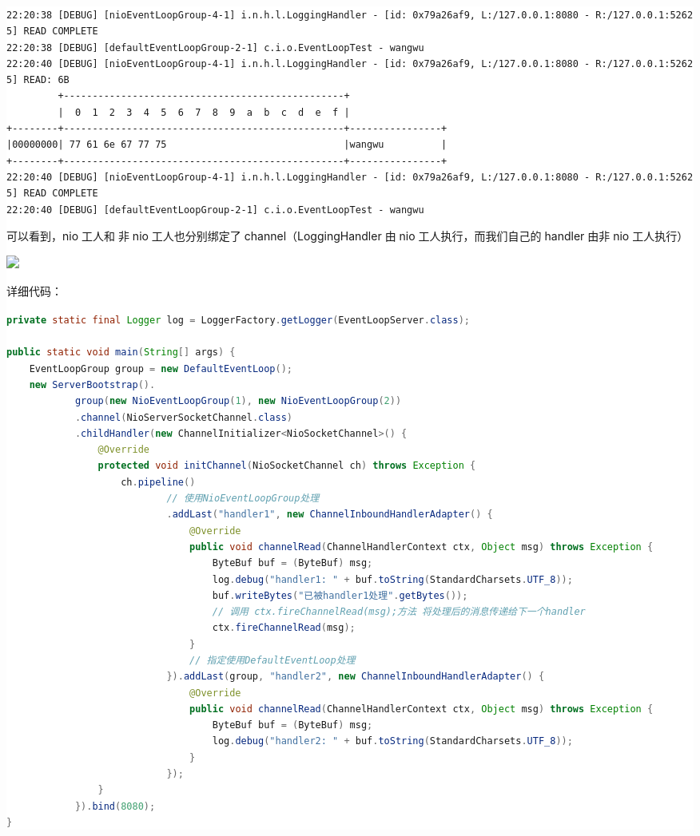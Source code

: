 ```
22:20:38 [DEBUG] [nioEventLoopGroup-4-1] i.n.h.l.LoggingHandler - [id: 0x79a26af9, L:/127.0.0.1:8080 - R:/127.0.0.1:52625] READ COMPLETE
22:20:38 [DEBUG] [defaultEventLoopGroup-2-1] c.i.o.EventLoopTest - wangwu          
22:20:40 [DEBUG] [nioEventLoopGroup-4-1] i.n.h.l.LoggingHandler - [id: 0x79a26af9, L:/127.0.0.1:8080 - R:/127.0.0.1:52625] READ: 6B
         +-------------------------------------------------+
         |  0  1  2  3  4  5  6  7  8  9  a  b  c  d  e  f |
+--------+-------------------------------------------------+----------------+
|00000000| 77 61 6e 67 77 75                               |wangwu          |
+--------+-------------------------------------------------+----------------+
22:20:40 [DEBUG] [nioEventLoopGroup-4-1] i.n.h.l.LoggingHandler - [id: 0x79a26af9, L:/127.0.0.1:8080 - R:/127.0.0.1:52625] READ COMPLETE
22:20:40 [DEBUG] [defaultEventLoopGroup-2-1] c.i.o.EventLoopTest - wangwu          
```

可以看到，nio 工人和 非 nio 工人也分别绑定了 channel（LoggingHandler 由 nio 工人执行，而我们自己的 handler 由非 nio 工人执行）

![](https://gitlab.com/apzs/image/-/raw/master/image/0041.png)

详细代码：

```java
private static final Logger log = LoggerFactory.getLogger(EventLoopServer.class);

public static void main(String[] args) {
    EventLoopGroup group = new DefaultEventLoop();
    new ServerBootstrap().
            group(new NioEventLoopGroup(1), new NioEventLoopGroup(2))
            .channel(NioServerSocketChannel.class)
            .childHandler(new ChannelInitializer<NioSocketChannel>() {
                @Override
                protected void initChannel(NioSocketChannel ch) throws Exception {
                    ch.pipeline()
                            // 使用NioEventLoopGroup处理
                            .addLast("handler1", new ChannelInboundHandlerAdapter() {
                                @Override
                                public void channelRead(ChannelHandlerContext ctx, Object msg) throws Exception {
                                    ByteBuf buf = (ByteBuf) msg;
                                    log.debug("handler1: " + buf.toString(StandardCharsets.UTF_8));
                                    buf.writeBytes("已被handler1处理".getBytes());
                                    // 调用 ctx.fireChannelRead(msg);方法 将处理后的消息传递给下一个handler
                                    ctx.fireChannelRead(msg);
                                }
                                // 指定使用DefaultEventLoop处理
                            }).addLast(group, "handler2", new ChannelInboundHandlerAdapter() {
                                @Override
                                public void channelRead(ChannelHandlerContext ctx, Object msg) throws Exception {
                                    ByteBuf buf = (ByteBuf) msg;
                                    log.debug("handler2: " + buf.toString(StandardCharsets.UTF_8));
                                }
                            });
                }
            }).bind(8080);
}
```

